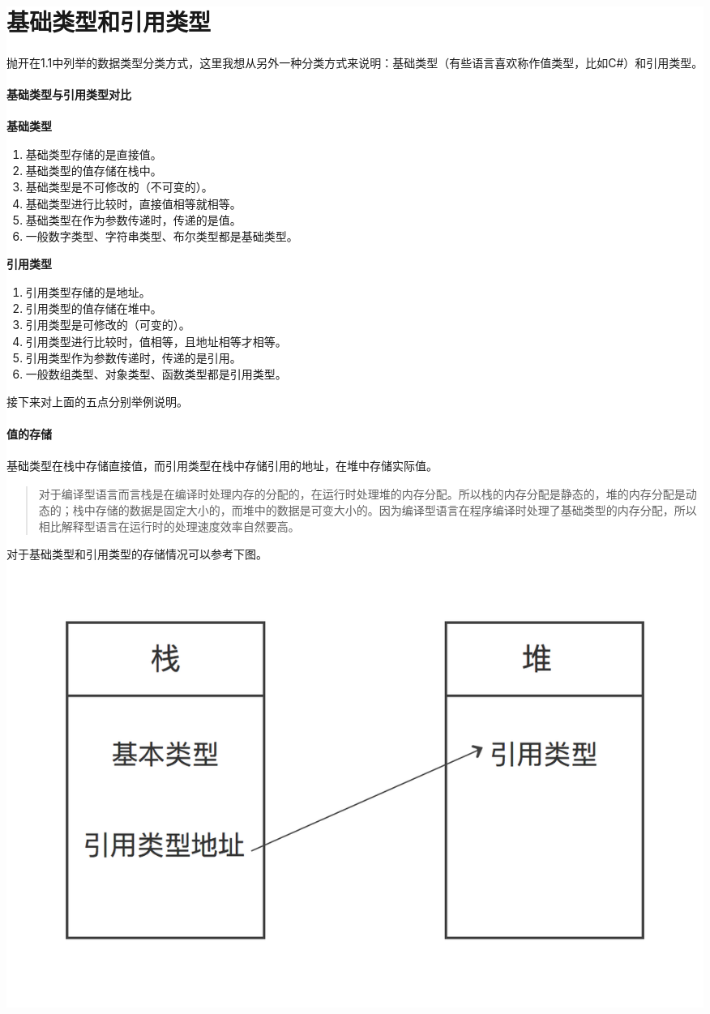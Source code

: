 # 基础类型和引用类型

抛开在1.1中列举的数据类型分类方式，这里我想从另外一种分类方式来说明：基础类型（有些语言喜欢称作值类型，比如C#）和引用类型。


#### 基础类型与引用类型对比

**基础类型**
1. 基础类型存储的是直接值。
2. 基础类型的值存储在栈中。
3. 基础类型是不可修改的（不可变的）。
4. 基础类型进行比较时，直接值相等就相等。
5. 基础类型在作为参数传递时，传递的是值。
6. 一般数字类型、字符串类型、布尔类型都是基础类型。

**引用类型**
1. 引用类型存储的是地址。
2. 引用类型的值存储在堆中。
3. 引用类型是可修改的（可变的）。
4. 引用类型进行比较时，值相等，且地址相等才相等。
5. 引用类型作为参数传递时，传递的是引用。
6. 一般数组类型、对象类型、函数类型都是引用类型。

接下来对上面的五点分别举例说明。

#### 值的存储

基础类型在栈中存储直接值，而引用类型在栈中存储引用的地址，在堆中存储实际值。

>对于编译型语言而言栈是在编译时处理内存的分配的，在运行时处理堆的内存分配。所以栈的内存分配是静态的，堆的内存分配是动态的；栈中存储的数据是固定大小的，而堆中的数据是可变大小的。因为编译型语言在程序编译时处理了基础类型的内存分配，所以相比解释型语言在运行时的处理速度效率自然要高。

对于基础类型和引用类型的存储情况可以参考下图。
![](../images/primitive_and_reference_type.png)
